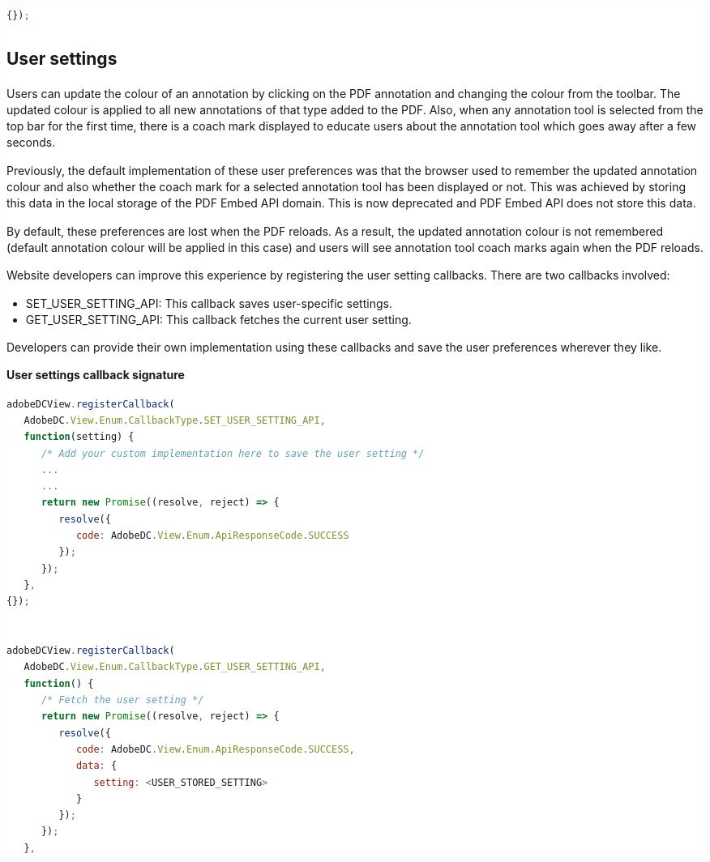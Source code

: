 ```javascript
{});
```

## User settings

Users can update the colour of an annotation by clicking on the PDF
annotation and changing the colour from the toolbar. The updated colour
is applied to all new annotations of that type added to the PDF. Also,
when any annotation tool is selected from the top bar for the first
time, there is a coach mark displayed to educate users about the
annotation tool which goes away after a few seconds.

<InlineAlert slots="text" />

Previously, the default implementation of these user preferences was
that the browser used to remember the updated annotation colour and
also whether the coach mark for a selected annotation tool has been
displayed or not. This was achieved by storing this data in the local
storage of the PDF Embed API domain. This is now deprecated and PDF
Embed API does not store this data.

By default, these preferences are lost when the PDF reloads. As a
result, the updated annotation colour is not remembered (default
annotation colour will be applied in this case) and users will see
annotation tool coach marks again when the PDF reloads.

Website developers can improve this experience by registering the user
setting callbacks. There are two callbacks involved:

-   SET\_USER\_SETTING\_API: This callback saves user-specific settings.
-   GET\_USER\_SETTING\_API: This callback fetches the current user
    setting.

Developers can provide their own implementation using these callbacks
and save the user preferences wherever they like.

**User settings callback signature**

```javascript
adobeDCView.registerCallback(
   AdobeDC.View.Enum.CallbackType.SET_USER_SETTING_API,
   function(setting) {
      /* Add your custom implementation here to save the user setting */
      ...
      ...
      return new Promise((resolve, reject) => {
         resolve({
            code: AdobeDC.View.Enum.ApiResponseCode.SUCCESS
         });
      });
   },
{});


adobeDCView.registerCallback(
   AdobeDC.View.Enum.CallbackType.GET_USER_SETTING_API,
   function() {
      /* Fetch the user setting */
      return new Promise((resolve, reject) => {
         resolve({
            code: AdobeDC.View.Enum.ApiResponseCode.SUCCESS,
            data: {
               setting: <USER_STORED_SETTING>
            }
         });
      });
   },
```